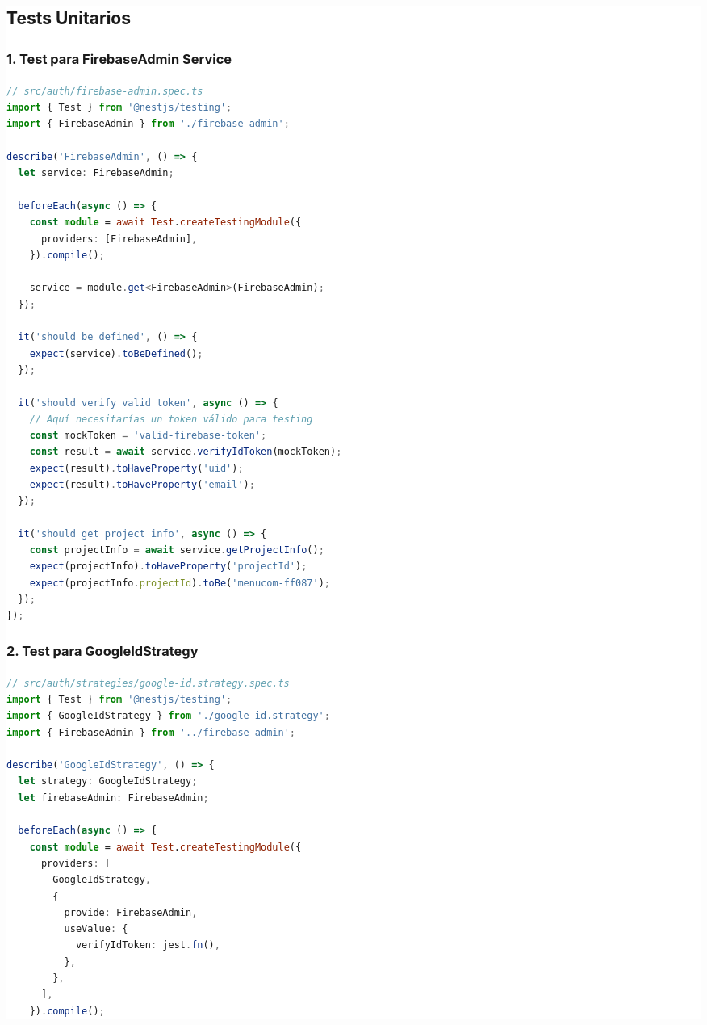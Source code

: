 ## Tests Unitarios

### 1. Test para FirebaseAdmin Service
```typescript
// src/auth/firebase-admin.spec.ts
import { Test } from '@nestjs/testing';
import { FirebaseAdmin } from './firebase-admin';

describe('FirebaseAdmin', () => {
  let service: FirebaseAdmin;

  beforeEach(async () => {
    const module = await Test.createTestingModule({
      providers: [FirebaseAdmin],
    }).compile();

    service = module.get<FirebaseAdmin>(FirebaseAdmin);
  });

  it('should be defined', () => {
    expect(service).toBeDefined();
  });

  it('should verify valid token', async () => {
    // Aquí necesitarías un token válido para testing
    const mockToken = 'valid-firebase-token';
    const result = await service.verifyIdToken(mockToken);
    expect(result).toHaveProperty('uid');
    expect(result).toHaveProperty('email');
  });

  it('should get project info', async () => {
    const projectInfo = await service.getProjectInfo();
    expect(projectInfo).toHaveProperty('projectId');
    expect(projectInfo.projectId).toBe('menucom-ff087');
  });
});
```

### 2. Test para GoogleIdStrategy
```typescript
// src/auth/strategies/google-id.strategy.spec.ts
import { Test } from '@nestjs/testing';
import { GoogleIdStrategy } from './google-id.strategy';
import { FirebaseAdmin } from '../firebase-admin';

describe('GoogleIdStrategy', () => {
  let strategy: GoogleIdStrategy;
  let firebaseAdmin: FirebaseAdmin;

  beforeEach(async () => {
    const module = await Test.createTestingModule({
      providers: [
        GoogleIdStrategy,
        {
          provide: FirebaseAdmin,
          useValue: {
            verifyIdToken: jest.fn(),
          },
        },
      ],
    }).compile();

```